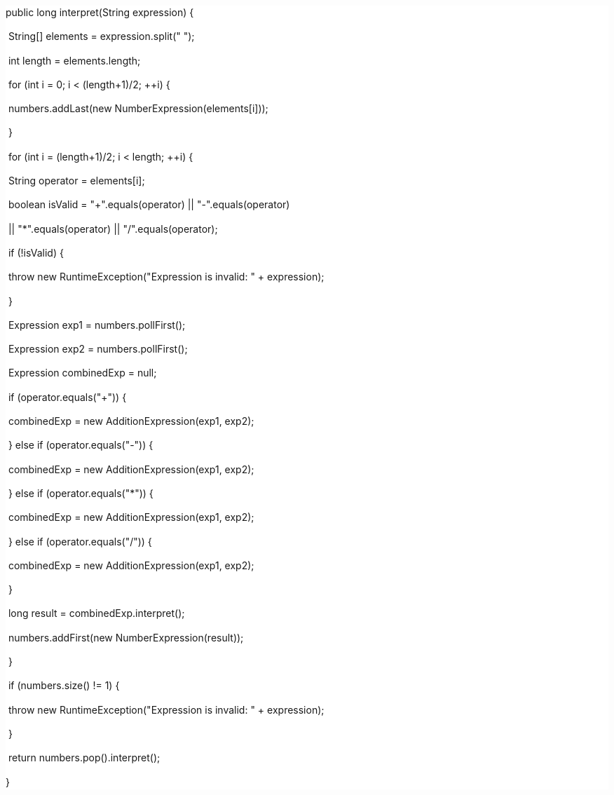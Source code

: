   public long interpret(String expression) {

​    String[] elements = expression.split(" ");

​    int length = elements.length;

​    for (int i = 0; i < (length+1)/2; ++i) {

​      numbers.addLast(new NumberExpression(elements[i]));

​    }

​    for (int i = (length+1)/2; i < length; ++i) {

​      String operator = elements[i];

​      boolean isValid = "+".equals(operator) || "-".equals(operator)

​              || "*".equals(operator) || "/".equals(operator);

​      if (!isValid) {

​        throw new RuntimeException("Expression is invalid: " + expression);

​      }

​      Expression exp1 = numbers.pollFirst();

​      Expression exp2 = numbers.pollFirst();

​      Expression combinedExp = null;

​      if (operator.equals("+")) {

​        combinedExp = new AdditionExpression(exp1, exp2);

​      } else if (operator.equals("-")) {

​        combinedExp = new AdditionExpression(exp1, exp2);

​      } else if (operator.equals("*")) {

​        combinedExp = new AdditionExpression(exp1, exp2);

​      } else if (operator.equals("/")) {

​        combinedExp = new AdditionExpression(exp1, exp2);

​      }

​      long result = combinedExp.interpret();

​      numbers.addFirst(new NumberExpression(result));

​    }

​    if (numbers.size() != 1) {

​      throw new RuntimeException("Expression is invalid: " + expression);

​    }

​    return numbers.pop().interpret();

  }
